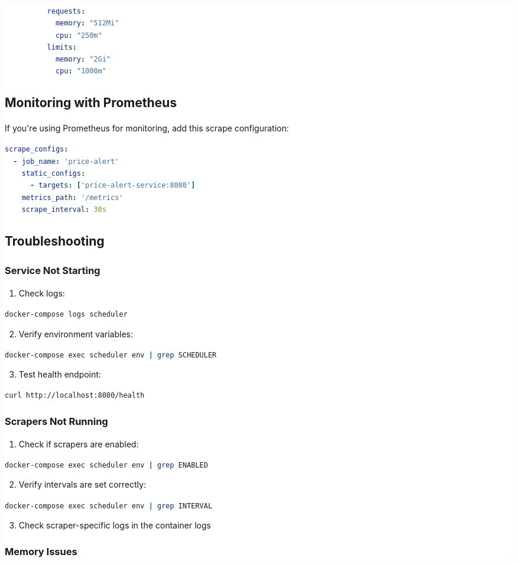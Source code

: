 ```yaml
          requests:
            memory: "512Mi"
            cpu: "250m"
          limits:
            memory: "2Gi"
            cpu: "1000m"
```

## Monitoring with Prometheus

If you're using Prometheus for monitoring, add this scrape configuration:

```yaml
scrape_configs:
  - job_name: 'price-alert'
    static_configs:
      - targets: ['price-alert-service:8080']
    metrics_path: '/metrics'
    scrape_interval: 30s
```

## Troubleshooting

### Service Not Starting

1. Check logs:
```bash
docker-compose logs scheduler
```

2. Verify environment variables:
```bash
docker-compose exec scheduler env | grep SCHEDULER
```

3. Test health endpoint:
```bash
curl http://localhost:8080/health
```

### Scrapers Not Running

1. Check if scrapers are enabled:
```bash
docker-compose exec scheduler env | grep ENABLED
```

2. Verify intervals are set correctly:
```bash
docker-compose exec scheduler env | grep INTERVAL
```

3. Check scraper-specific logs in the container logs

### Memory Issues
